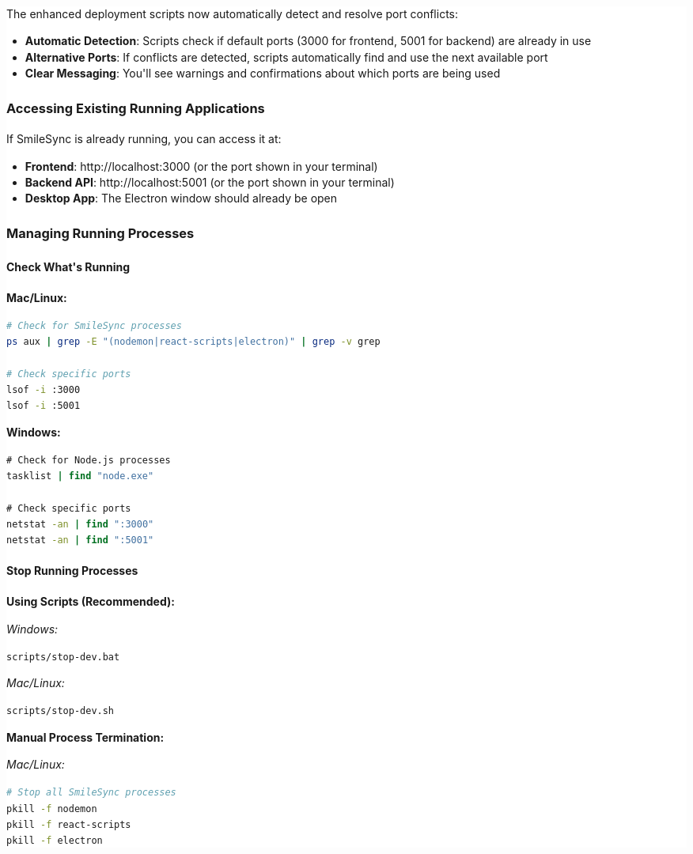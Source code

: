 The enhanced deployment scripts now automatically detect and resolve port conflicts:

- **Automatic Detection**: Scripts check if default ports (3000 for frontend, 5001 for backend) are already in use
- **Alternative Ports**: If conflicts are detected, scripts automatically find and use the next available port
- **Clear Messaging**: You'll see warnings and confirmations about which ports are being used

### Accessing Existing Running Applications

If SmileSync is already running, you can access it at:

- **Frontend**: http://localhost:3000 (or the port shown in your terminal)
- **Backend API**: http://localhost:5001 (or the port shown in your terminal)
- **Desktop App**: The Electron window should already be open

### Managing Running Processes

#### Check What's Running

**Mac/Linux:**
```bash
# Check for SmileSync processes
ps aux | grep -E "(nodemon|react-scripts|electron)" | grep -v grep

# Check specific ports
lsof -i :3000
lsof -i :5001
```

**Windows:**
```cmd
# Check for Node.js processes
tasklist | find "node.exe"

# Check specific ports
netstat -an | find ":3000"
netstat -an | find ":5001"
```

#### Stop Running Processes

**Using Scripts (Recommended):**

*Windows:*
```bash
scripts/stop-dev.bat
```

*Mac/Linux:*
```bash
scripts/stop-dev.sh
```

**Manual Process Termination:**

*Mac/Linux:*
```bash
# Stop all SmileSync processes
pkill -f nodemon
pkill -f react-scripts
pkill -f electron
```
